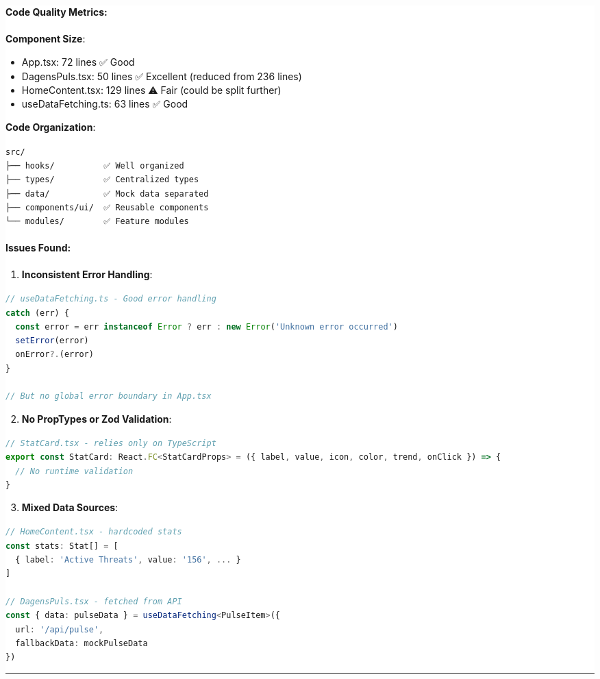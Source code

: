 #### Code Quality Metrics:

**Component Size**:
- App.tsx: 72 lines ✅ Good
- DagensPuls.tsx: 50 lines ✅ Excellent (reduced from 236 lines)
- HomeContent.tsx: 129 lines ⚠️ Fair (could be split further)
- useDataFetching.ts: 63 lines ✅ Good

**Code Organization**:
```
src/
├── hooks/          ✅ Well organized
├── types/          ✅ Centralized types
├── data/           ✅ Mock data separated
├── components/ui/  ✅ Reusable components
└── modules/        ✅ Feature modules
```

#### Issues Found:

1. **Inconsistent Error Handling**:
```typescript
// useDataFetching.ts - Good error handling
catch (err) {
  const error = err instanceof Error ? err : new Error('Unknown error occurred')
  setError(error)
  onError?.(error)
}

// But no global error boundary in App.tsx
```

2. **No PropTypes or Zod Validation**:
```typescript
// StatCard.tsx - relies only on TypeScript
export const StatCard: React.FC<StatCardProps> = ({ label, value, icon, color, trend, onClick }) => {
  // No runtime validation
}
```

3. **Mixed Data Sources**:
```typescript
// HomeContent.tsx - hardcoded stats
const stats: Stat[] = [
  { label: 'Active Threats', value: '156', ... }
]

// DagensPuls.tsx - fetched from API
const { data: pulseData } = useDataFetching<PulseItem>({
  url: '/api/pulse',
  fallbackData: mockPulseData
})
```

---